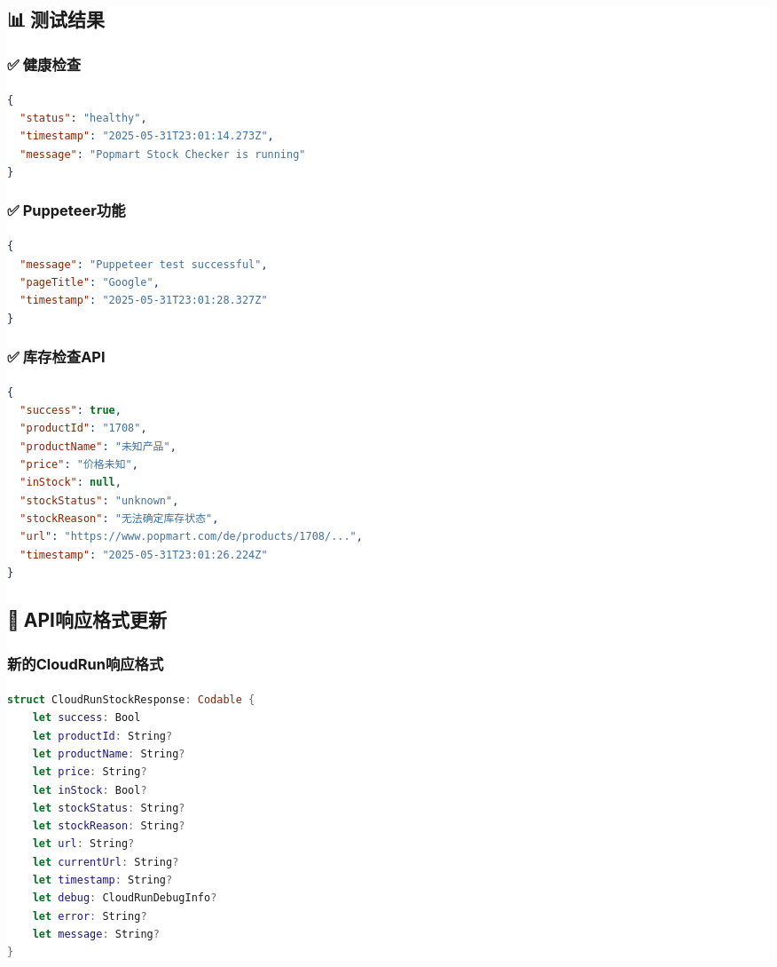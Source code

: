 ## 📊 测试结果

### ✅ 健康检查
```json
{
  "status": "healthy",
  "timestamp": "2025-05-31T23:01:14.273Z",
  "message": "Popmart Stock Checker is running"
}
```

### ✅ Puppeteer功能
```json
{
  "message": "Puppeteer test successful",
  "pageTitle": "Google",
  "timestamp": "2025-05-31T23:01:28.327Z"
}
```

### ✅ 库存检查API
```json
{
  "success": true,
  "productId": "1708",
  "productName": "未知产品",
  "price": "价格未知",
  "inStock": null,
  "stockStatus": "unknown",
  "stockReason": "无法确定库存状态",
  "url": "https://www.popmart.com/de/products/1708/...",
  "timestamp": "2025-05-31T23:01:26.224Z"
}
```

## 🔄 API响应格式更新

### 新的CloudRun响应格式
```swift
struct CloudRunStockResponse: Codable {
    let success: Bool
    let productId: String?
    let productName: String?
    let price: String?
    let inStock: Bool?
    let stockStatus: String?
    let stockReason: String?
    let url: String?
    let currentUrl: String?
    let timestamp: String?
    let debug: CloudRunDebugInfo?
    let error: String?
    let message: String?
}
```
